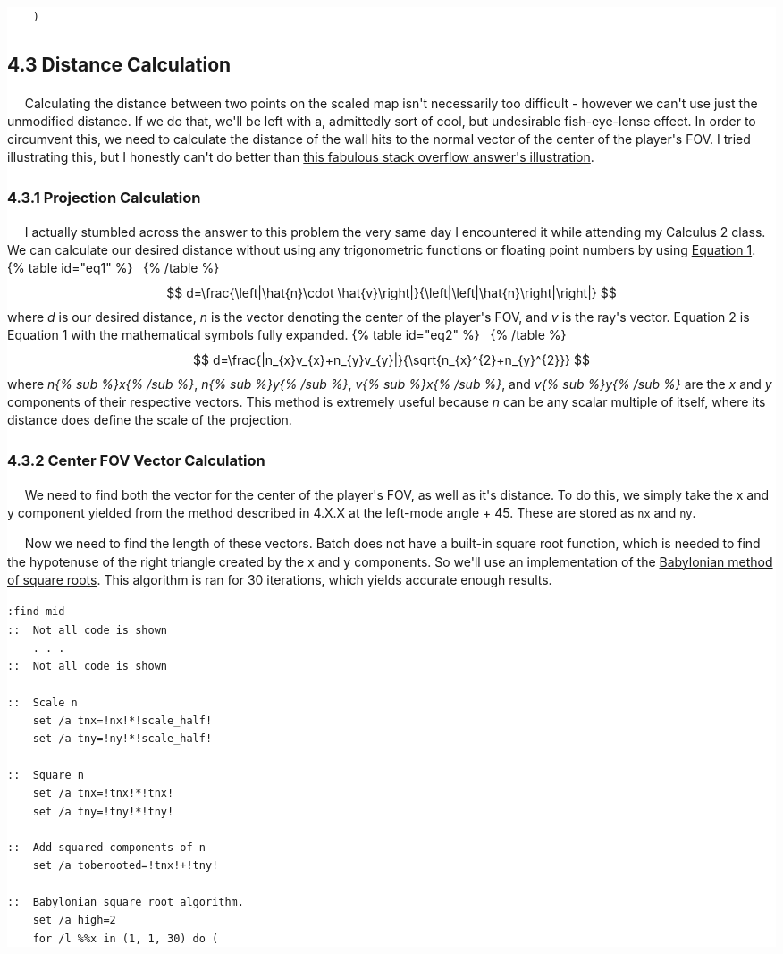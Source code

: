 ```batch
    )

```

## 4.3 Distance Calculation
&nbsp;&nbsp;&nbsp;&nbsp;&nbsp;Calculating the distance between two points on the scaled map isn't necessarily too difficult - however we can't use just the unmodified distance. If we do that, we'll be left with a, admittedly sort of cool, but undesirable fish-eye-lense effect. In order to circumvent this, we need to calculate the distance of the wall hits to the normal vector of the center of the player's FOV. I tried illustrating this, but I honestly can't do better than [this fabulous stack overflow answer's illustration](https://gamedev.stackexchange.com/questions/97574/how-can-i-fix-the-fisheye-distortion-in-my-raycast-renderer).

### 4.3.1 Projection Calculation
&nbsp;&nbsp;&nbsp;&nbsp;&nbsp;I actually stumbled across the answer to this problem the very same day I encountered it while attending my Calculus 2 class. We can calculate our desired distance without using any trigonometric functions or floating point numbers by using [Equation 1](#eq1).
{% table id="eq1" %}
&nbsp;
{% /table %}
$$ d=\frac{\left|\hat{n}\cdot \hat{v}\right|}{\left|\left|\hat{n}\right|\right|} $$
where *d* is our desired distance, *n* is the vector denoting the center of the player's FOV, and *v* is the ray's vector. Equation 2 is Equation 1 with the mathematical symbols fully expanded.
{% table id="eq2" %}
&nbsp;
{% /table %}
$$ d=\frac{|n_{x}v_{x}+n_{y}v_{y}|}{\sqrt{n_{x}^{2}+n_{y}^{2}}} $$
where *n{% sub %}x{% /sub %}*, *n{% sub %}y{% /sub %}*, *v{% sub %}x{% /sub %}*, and *v{% sub %}y{% /sub %}* are the *x* and *y* components of their respective vectors. This method is extremely useful because *n* can be any scalar multiple of itself, where its distance does define the scale of the projection.

### 4.3.2 Center FOV Vector Calculation
&nbsp;&nbsp;&nbsp;&nbsp;&nbsp;We need to find both the vector for the center of the player's FOV, as well as it's distance. To do this, we simply take the x and y component yielded from the method described in 4.X.X at the left-mode angle + 45. These are stored as `nx` and `ny`.

&nbsp;&nbsp;&nbsp;&nbsp;&nbsp;Now we need to find the length of these vectors. Batch does not have a built-in square root function, which is needed to find the hypotenuse of the right triangle created by the x and y components. So we'll use an implementation of the [Babylonian method of square roots](https://blogs.sas.com/content/iml/2016/05/16/babylonian-square-roots.html). This algorithm is ran for 30 iterations, which yields accurate enough results.
```batch
:find mid
::  Not all code is shown
    . . . 
::  Not all code is shown

::  Scale n
    set /a tnx=!nx!*!scale_half!
	set /a tny=!ny!*!scale_half!

::  Square n
	set /a tnx=!tnx!*!tnx!
	set /a tny=!tny!*!tny!

::  Add squared components of n
	set /a toberooted=!tnx!+!tny!

::  Babylonian square root algorithm.
	set /a high=2
	for /l %%x in (1, 1, 30) do (
```